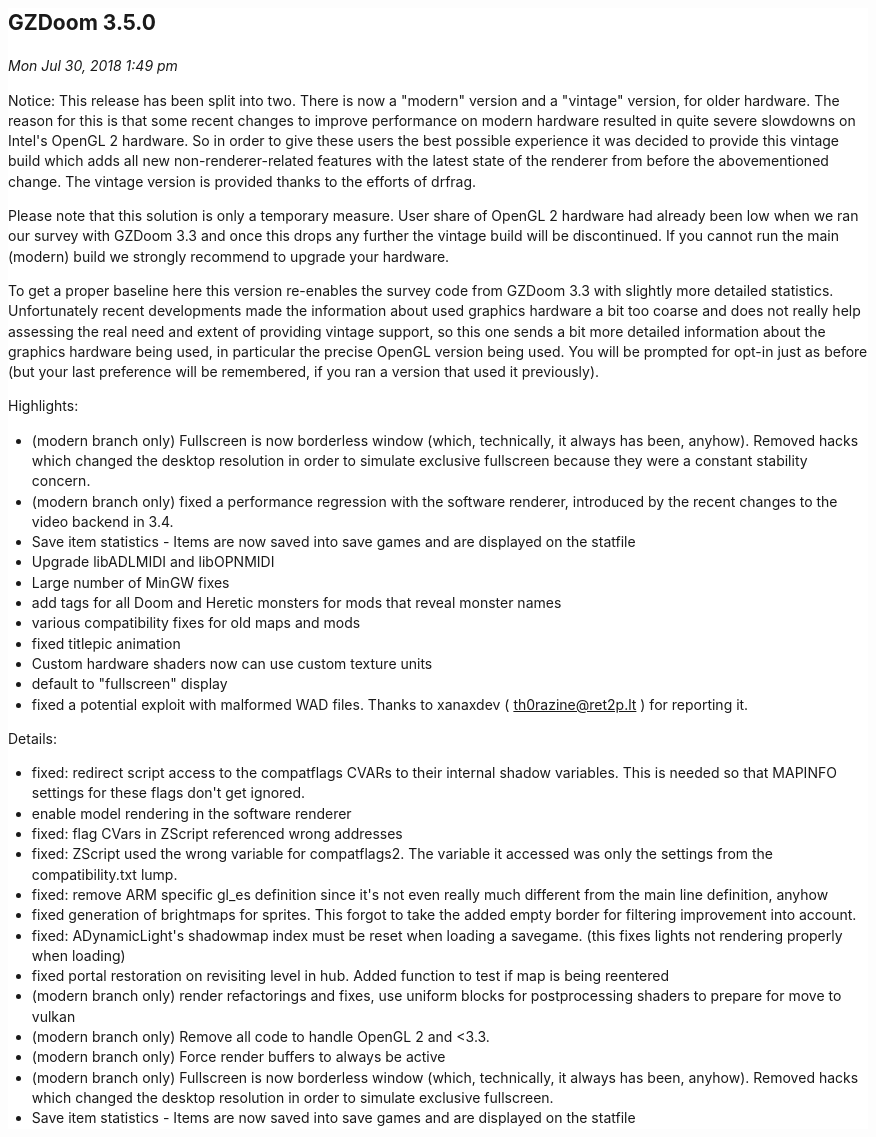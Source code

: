 GZDoom 3.5.0
--------------------------------------------------------------------------------
*Mon Jul 30, 2018 1:49 pm*

Notice: This release has been split into two. There is now a "modern" version and a "vintage" version, for older hardware. The reason for this is that some recent changes to improve performance on modern hardware resulted in quite severe slowdowns on Intel's OpenGL 2 hardware. So in order to give these users the best possible experience it was decided to provide this vintage build which adds all new non-renderer-related features with the latest state of the renderer from before the abovementioned change. The vintage version is provided thanks to the efforts of drfrag.

Please note that this solution is only a temporary measure. User share of OpenGL 2 hardware had already been low when we ran our survey with GZDoom 3.3 and once this drops any further the vintage build will be discontinued. If you cannot run the main (modern) build we strongly recommend to upgrade your hardware.

To get a proper baseline here this version re-enables the survey code from GZDoom 3.3 with slightly more detailed statistics. Unfortunately recent developments made the information about used graphics hardware a bit too coarse and does not really help assessing the real need and extent of providing vintage support, so this one sends a bit more detailed information about the graphics hardware being used, in particular the precise OpenGL version being used.
You will be prompted for opt-in just as before (but your last preference will be remembered, if you ran a version that used it previously).

Highlights:

* (modern branch only) Fullscreen is now borderless window (which, technically, it always has been, anyhow). Removed hacks which changed the desktop resolution in order to simulate exclusive fullscreen because they were a constant stability concern.
* (modern branch only) fixed a performance regression with the software renderer, introduced by the recent changes to the video backend in 3.4.
* Save item statistics - Items are now saved into save games and are displayed on the statfile
* Upgrade libADLMIDI and libOPNMIDI
* Large number of MinGW fixes
* add tags for all Doom and Heretic monsters for mods that reveal monster names
* various compatibility fixes for old maps and mods
* fixed titlepic animation
* Custom hardware shaders now can use custom texture units
* default to "fullscreen" display
* fixed a potential exploit with malformed WAD files. Thanks to xanaxdev ( th0razine@ret2p.lt ) for reporting it.

Details:

* fixed: redirect script access to the compatflags CVARs to their internal shadow variables. This is needed so that MAPINFO settings for these flags don't get ignored.
* enable model rendering in the software renderer
* fixed: flag CVars in ZScript referenced wrong addresses
* fixed: ZScript used the wrong variable for compatflags2. The variable it accessed was only the settings from the compatibility.txt lump.
* fixed: remove ARM specific gl_es definition since it's not even really much different from the main line definition, anyhow
* fixed generation of brightmaps for sprites. This forgot to take the added empty border for filtering improvement into account.
* fixed: ADynamicLight's shadowmap index must be reset when loading a savegame. (this fixes lights not rendering properly when loading)
* fixed portal restoration on revisiting level in hub. Added function to test if map is being reentered
* (modern branch only) render refactorings and fixes, use uniform blocks for postprocessing shaders to prepare for move to vulkan
* (modern branch only) Remove all code to handle OpenGL 2 and <3.3.
* (modern branch only) Force render buffers to always be active
* (modern branch only) Fullscreen is now borderless window (which, technically, it always has been, anyhow). Removed hacks which changed the desktop resolution in order to simulate exclusive fullscreen.
* Save item statistics - Items are now saved into save games and are displayed on the statfile